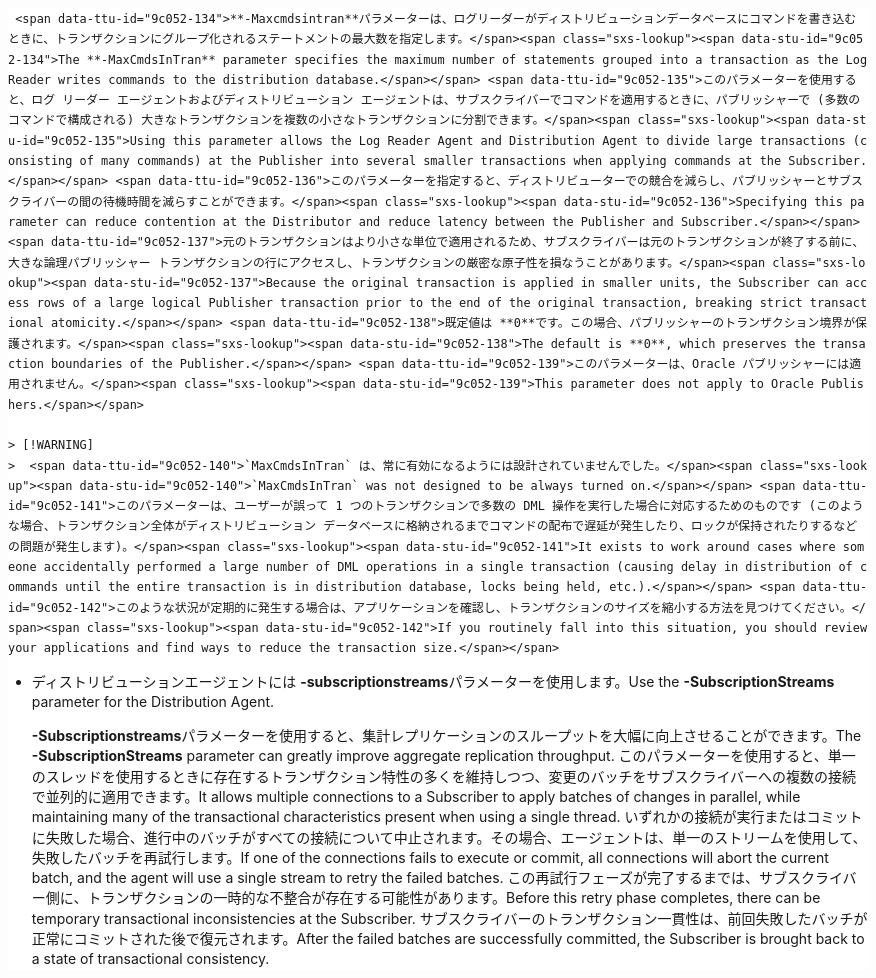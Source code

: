      <span data-ttu-id="9c052-134">**-Maxcmdsintran**パラメーターは、ログリーダーがディストリビューションデータベースにコマンドを書き込むときに、トランザクションにグループ化されるステートメントの最大数を指定します。</span><span class="sxs-lookup"><span data-stu-id="9c052-134">The **-MaxCmdsInTran** parameter specifies the maximum number of statements grouped into a transaction as the Log Reader writes commands to the distribution database.</span></span> <span data-ttu-id="9c052-135">このパラメーターを使用すると、ログ リーダー エージェントおよびディストリビューション エージェントは、サブスクライバーでコマンドを適用するときに、パブリッシャーで (多数のコマンドで構成される) 大きなトランザクションを複数の小さなトランザクションに分割できます。</span><span class="sxs-lookup"><span data-stu-id="9c052-135">Using this parameter allows the Log Reader Agent and Distribution Agent to divide large transactions (consisting of many commands) at the Publisher into several smaller transactions when applying commands at the Subscriber.</span></span> <span data-ttu-id="9c052-136">このパラメーターを指定すると、ディストリビューターでの競合を減らし、パブリッシャーとサブスクライバーの間の待機時間を減らすことができます。</span><span class="sxs-lookup"><span data-stu-id="9c052-136">Specifying this parameter can reduce contention at the Distributor and reduce latency between the Publisher and Subscriber.</span></span> <span data-ttu-id="9c052-137">元のトランザクションはより小さな単位で適用されるため、サブスクライバーは元のトランザクションが終了する前に、大きな論理パブリッシャー トランザクションの行にアクセスし、トランザクションの厳密な原子性を損なうことがあります。</span><span class="sxs-lookup"><span data-stu-id="9c052-137">Because the original transaction is applied in smaller units, the Subscriber can access rows of a large logical Publisher transaction prior to the end of the original transaction, breaking strict transactional atomicity.</span></span> <span data-ttu-id="9c052-138">既定値は **0**です。この場合、パブリッシャーのトランザクション境界が保護されます。</span><span class="sxs-lookup"><span data-stu-id="9c052-138">The default is **0**, which preserves the transaction boundaries of the Publisher.</span></span> <span data-ttu-id="9c052-139">このパラメーターは、Oracle パブリッシャーには適用されません。</span><span class="sxs-lookup"><span data-stu-id="9c052-139">This parameter does not apply to Oracle Publishers.</span></span>  
  
    > [!WARNING]  
    >  <span data-ttu-id="9c052-140">`MaxCmdsInTran` は、常に有効になるようには設計されていませんでした。</span><span class="sxs-lookup"><span data-stu-id="9c052-140">`MaxCmdsInTran` was not designed to be always turned on.</span></span> <span data-ttu-id="9c052-141">このパラメーターは、ユーザーが誤って 1 つのトランザクションで多数の DML 操作を実行した場合に対応するためのものです (このような場合、トランザクション全体がディストリビューション データベースに格納されるまでコマンドの配布で遅延が発生したり、ロックが保持されたりするなどの問題が発生します)。</span><span class="sxs-lookup"><span data-stu-id="9c052-141">It exists to work around cases where someone accidentally performed a large number of DML operations in a single transaction (causing delay in distribution of commands until the entire transaction is in distribution database, locks being held, etc.).</span></span> <span data-ttu-id="9c052-142">このような状況が定期的に発生する場合は、アプリケーションを確認し、トランザクションのサイズを縮小する方法を見つけてください。</span><span class="sxs-lookup"><span data-stu-id="9c052-142">If you routinely fall into this situation, you should review your applications and find ways to reduce the transaction size.</span></span>  
  
-   <span data-ttu-id="9c052-143">ディストリビューションエージェントには **-subscriptionstreams**パラメーターを使用します。</span><span class="sxs-lookup"><span data-stu-id="9c052-143">Use the **-SubscriptionStreams** parameter for the Distribution Agent.</span></span>  
  
     <span data-ttu-id="9c052-144">**-Subscriptionstreams**パラメーターを使用すると、集計レプリケーションのスループットを大幅に向上させることができます。</span><span class="sxs-lookup"><span data-stu-id="9c052-144">The **-SubscriptionStreams** parameter can greatly improve aggregate replication throughput.</span></span> <span data-ttu-id="9c052-145">このパラメーターを使用すると、単一のスレッドを使用するときに存在するトランザクション特性の多くを維持しつつ、変更のバッチをサブスクライバーへの複数の接続で並列的に適用できます。</span><span class="sxs-lookup"><span data-stu-id="9c052-145">It allows multiple connections to a Subscriber to apply batches of changes in parallel, while maintaining many of the transactional characteristics present when using a single thread.</span></span> <span data-ttu-id="9c052-146">いずれかの接続が実行またはコミットに失敗した場合、進行中のバッチがすべての接続について中止されます。その場合、エージェントは、単一のストリームを使用して、失敗したバッチを再試行します。</span><span class="sxs-lookup"><span data-stu-id="9c052-146">If one of the connections fails to execute or commit, all connections will abort the current batch, and the agent will use a single stream to retry the failed batches.</span></span> <span data-ttu-id="9c052-147">この再試行フェーズが完了するまでは、サブスクライバー側に、トランザクションの一時的な不整合が存在する可能性があります。</span><span class="sxs-lookup"><span data-stu-id="9c052-147">Before this retry phase completes, there can be temporary transactional inconsistencies at the Subscriber.</span></span> <span data-ttu-id="9c052-148">サブスクライバーのトランザクション一貫性は、前回失敗したバッチが正常にコミットされた後で復元されます。</span><span class="sxs-lookup"><span data-stu-id="9c052-148">After the failed batches are successfully committed, the Subscriber is brought back to a state of transactional consistency.</span></span>  
  